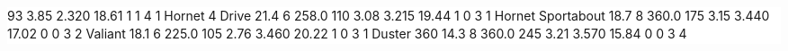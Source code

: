    <td style="text-align:right;"> 93 </td>
   <td style="text-align:right;"> 3.85 </td>
   <td style="text-align:right;"> 2.320 </td>
   <td style="text-align:right;"> 18.61 </td>
   <td style="text-align:right;"> 1 </td>
   <td style="text-align:right;"> 1 </td>
   <td style="text-align:right;"> 4 </td>
   <td style="text-align:right;"> 1 </td>
  </tr>
  <tr>
   <td style="text-align:left;"> Hornet 4 Drive </td>
   <td style="text-align:right;"> 21.4 </td>
   <td style="text-align:right;"> 6 </td>
   <td style="text-align:right;"> 258.0 </td>
   <td style="text-align:right;"> 110 </td>
   <td style="text-align:right;"> 3.08 </td>
   <td style="text-align:right;"> 3.215 </td>
   <td style="text-align:right;"> 19.44 </td>
   <td style="text-align:right;"> 1 </td>
   <td style="text-align:right;"> 0 </td>
   <td style="text-align:right;"> 3 </td>
   <td style="text-align:right;"> 1 </td>
  </tr>
  <tr>
   <td style="text-align:left;"> Hornet Sportabout </td>
   <td style="text-align:right;"> 18.7 </td>
   <td style="text-align:right;"> 8 </td>
   <td style="text-align:right;"> 360.0 </td>
   <td style="text-align:right;"> 175 </td>
   <td style="text-align:right;"> 3.15 </td>
   <td style="text-align:right;"> 3.440 </td>
   <td style="text-align:right;"> 17.02 </td>
   <td style="text-align:right;"> 0 </td>
   <td style="text-align:right;"> 0 </td>
   <td style="text-align:right;"> 3 </td>
   <td style="text-align:right;"> 2 </td>
  </tr>
  <tr>
   <td style="text-align:left;"> Valiant </td>
   <td style="text-align:right;"> 18.1 </td>
   <td style="text-align:right;"> 6 </td>
   <td style="text-align:right;"> 225.0 </td>
   <td style="text-align:right;"> 105 </td>
   <td style="text-align:right;"> 2.76 </td>
   <td style="text-align:right;"> 3.460 </td>
   <td style="text-align:right;"> 20.22 </td>
   <td style="text-align:right;"> 1 </td>
   <td style="text-align:right;"> 0 </td>
   <td style="text-align:right;"> 3 </td>
   <td style="text-align:right;"> 1 </td>
  </tr>
  <tr>
   <td style="text-align:left;"> Duster 360 </td>
   <td style="text-align:right;"> 14.3 </td>
   <td style="text-align:right;"> 8 </td>
   <td style="text-align:right;"> 360.0 </td>
   <td style="text-align:right;"> 245 </td>
   <td style="text-align:right;"> 3.21 </td>
   <td style="text-align:right;"> 3.570 </td>
   <td style="text-align:right;"> 15.84 </td>
   <td style="text-align:right;"> 0 </td>
   <td style="text-align:right;"> 0 </td>
   <td style="text-align:right;"> 3 </td>
   <td style="text-align:right;"> 4 </td>
